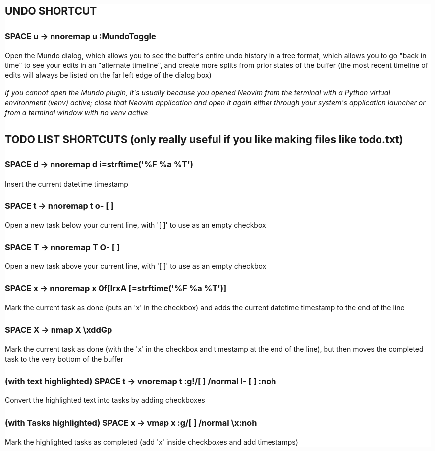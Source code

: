 

## UNDO SHORTCUT
### SPACE u   ->   nnoremap <leader>u :MundoToggle<CR>
Open the Mundo dialog, which allows you to see the buffer's entire undo history in a tree format, which allows you to go "back in time" to see your edits in an "alternate timeline", and create more splits from prior states of the buffer (the most recent timeline of edits will always be listed on the far left edge of the dialog box)

*If you cannot open the Mundo plugin, it's usually because you opened Neovim from the terminal with a Python virtual environment (venv) active; close that Neovim application and open it again either through your system's application launcher or from a terminal window with no venv active*



## TODO LIST SHORTCUTS (only really useful if you like making files like todo.txt)
### SPACE d   ->   nnoremap <Leader>d i<C-r>=strftime('%F %a %T')<CR>
Insert the current datetime timestamp

### SPACE t   ->   nnoremap <Leader>t o- [ ] 
Open a new task below your current line, with '[ ]' to use as an empty checkbox

### SPACE T   ->   nnoremap <Leader>T O- [ ] 
Open a new task above your current line, with '[ ]' to use as an empty checkbox

### SPACE x   ->   nnoremap <Leader>x 0f[lrxA [<C-r>=strftime('%F %a %T')<CR>]<Esc>
Mark the current task as done (puts an 'x' in the checkbox) and adds the current datetime timestamp to the end of the line

### SPACE X   ->   nmap <Leader>X \xddGp<C-o>
Mark the current task as done (with the 'x' in the checkbox and timestamp at the end of the line), but then moves the completed task to the very bottom of the buffer

### (with text highlighted) SPACE t   ->   vnoremap <Leader>t :g!/\[ \] /normal I- [ ] <CR>:noh<CR>
Convert the highlighted text into tasks by adding checkboxes

### (with Tasks highlighted) SPACE x   ->   vmap <Leader>x :g/\[ \] /normal \x<CR>:noh<CR>
Mark the highlighted tasks as completed (add 'x' inside checkboxes and add timestamps)

